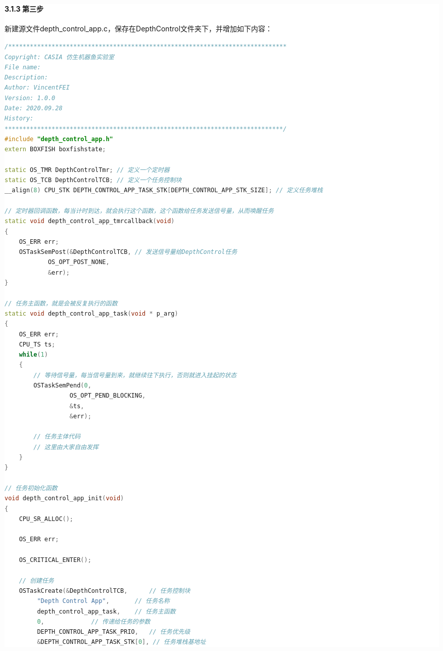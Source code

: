 
#### 3.1.3 第三步

新建源文件depth_control_app.c，保存在DepthControl文件夹下，并增加如下内容：

```c++
/*****************************************************************************
Copyright: CASIA 仿生机器鱼实验室
File name: 
Description: 
Author: VincentFEI
Version: 1.0.0
Date: 2020.09.28
History: 
*****************************************************************************/
#include "depth_control_app.h"
extern BOXFISH boxfishstate;

static OS_TMR DepthControlTmr; // 定义一个定时器
static OS_TCB DepthControlTCB; // 定义一个任务控制块
__align(8) CPU_STK DEPTH_CONTROL_APP_TASK_STK[DEPTH_CONTROL_APP_STK_SIZE]; // 定义任务堆栈

// 定时器回调函数，每当计时到达，就会执行这个函数，这个函数给任务发送信号量，从而唤醒任务
static void depth_control_app_tmrcallback(void)
{
	OS_ERR err;
	OSTaskSemPost(&DepthControlTCB, // 发送信号量给DepthControl任务
			OS_OPT_POST_NONE,
			&err);
}

// 任务主函数，就是会被反复执行的函数
static void depth_control_app_task(void * p_arg)
{
	OS_ERR err;
	CPU_TS ts;
	while(1)
	{
		// 等待信号量，每当信号量到来，就继续往下执行，否则就进入挂起的状态
		OSTaskSemPend(0,
			      OS_OPT_PEND_BLOCKING,
			      &ts,
			      &err);
		
		// 任务主体代码
		// 这里由大家自由发挥
	}
}

// 任务初始化函数
void depth_control_app_init(void)
{
	CPU_SR_ALLOC();

	OS_ERR err;

	OS_CRITICAL_ENTER();
	
	// 创建任务
	OSTaskCreate(&DepthControlTCB, 		// 任务控制块
		 "Depth Control App", 		// 任务名称
		 depth_control_app_task, 	// 任务主函数
		 0,				// 传递给任务的参数
		 DEPTH_CONTROL_APP_TASK_PRIO,   // 任务优先级
		 &DEPTH_CONTROL_APP_TASK_STK[0], // 任务堆栈基地址
```